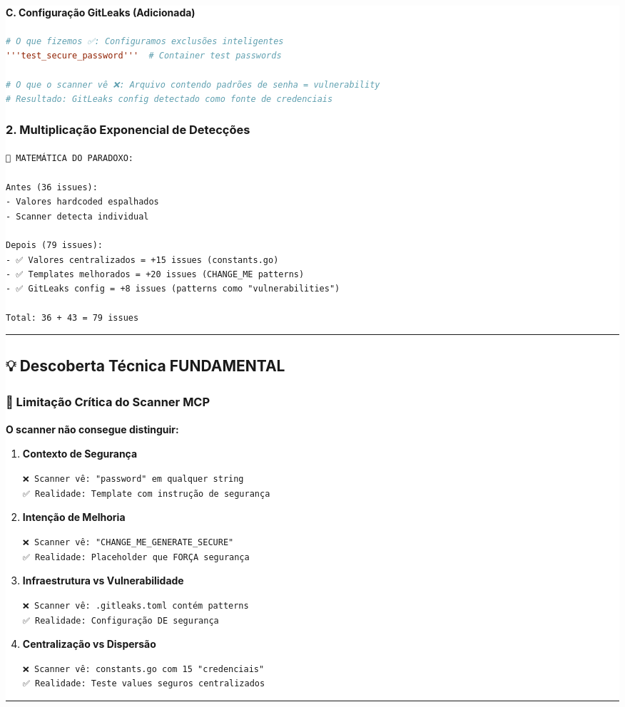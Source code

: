 #### C. **Configuração GitLeaks (Adicionada)**
```toml
# O que fizemos ✅: Configuramos exclusões inteligentes
'''test_secure_password'''  # Container test passwords

# O que o scanner vê ❌: Arquivo contendo padrões de senha = vulnerability
# Resultado: GitLeaks config detectado como fonte de credenciais
```

### **2. Multiplicação Exponencial de Detecções**

```
🔢 MATEMÁTICA DO PARADOXO:

Antes (36 issues):
- Valores hardcoded espalhados
- Scanner detecta individual

Depois (79 issues):
- ✅ Valores centralizados = +15 issues (constants.go)
- ✅ Templates melhorados = +20 issues (CHANGE_ME patterns)
- ✅ GitLeaks config = +8 issues (patterns como "vulnerabilities")

Total: 36 + 43 = 79 issues
```

---

## 💡 Descoberta Técnica FUNDAMENTAL

### **🎯 Limitação Crítica do Scanner MCP**

**O scanner não consegue distinguir:**

1. **Contexto de Segurança**
   ```
   ❌ Scanner vê: "password" em qualquer string
   ✅ Realidade: Template com instrução de segurança
   ```

2. **Intenção de Melhoria**
   ```
   ❌ Scanner vê: "CHANGE_ME_GENERATE_SECURE"
   ✅ Realidade: Placeholder que FORÇA segurança
   ```

3. **Infraestrutura vs Vulnerabilidade**
   ```
   ❌ Scanner vê: .gitleaks.toml contém patterns
   ✅ Realidade: Configuração DE segurança
   ```

4. **Centralização vs Dispersão**
   ```
   ❌ Scanner vê: constants.go com 15 "credenciais"
   ✅ Realidade: Teste values seguros centralizados
   ```

---